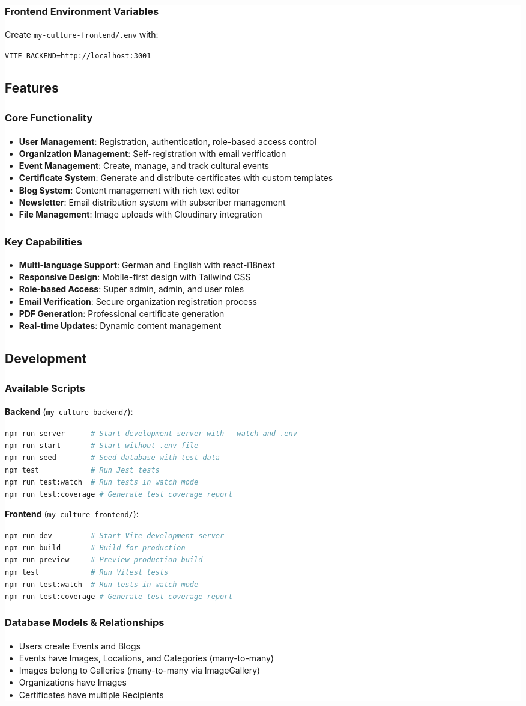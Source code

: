 ### Frontend Environment Variables

Create `my-culture-frontend/.env` with:

```env
VITE_BACKEND=http://localhost:3001
```

## Features

### Core Functionality
- **User Management**: Registration, authentication, role-based access control
- **Organization Management**: Self-registration with email verification
- **Event Management**: Create, manage, and track cultural events
- **Certificate System**: Generate and distribute certificates with custom templates
- **Blog System**: Content management with rich text editor
- **Newsletter**: Email distribution system with subscriber management
- **File Management**: Image uploads with Cloudinary integration

### Key Capabilities
- **Multi-language Support**: German and English with react-i18next
- **Responsive Design**: Mobile-first design with Tailwind CSS
- **Role-based Access**: Super admin, admin, and user roles
- **Email Verification**: Secure organization registration process
- **PDF Generation**: Professional certificate generation
- **Real-time Updates**: Dynamic content management

## Development

### Available Scripts

**Backend** (`my-culture-backend/`):
```bash
npm run server      # Start development server with --watch and .env
npm run start       # Start without .env file
npm run seed        # Seed database with test data
npm test            # Run Jest tests
npm run test:watch  # Run tests in watch mode
npm run test:coverage # Generate test coverage report
```

**Frontend** (`my-culture-frontend/`):
```bash
npm run dev         # Start Vite development server
npm run build       # Build for production
npm run preview     # Preview production build
npm test            # Run Vitest tests
npm run test:watch  # Run tests in watch mode
npm run test:coverage # Generate test coverage report
```

### Database Models & Relationships
- Users create Events and Blogs
- Events have Images, Locations, and Categories (many-to-many)
- Images belong to Galleries (many-to-many via ImageGallery)
- Organizations have Images
- Certificates have multiple Recipients
